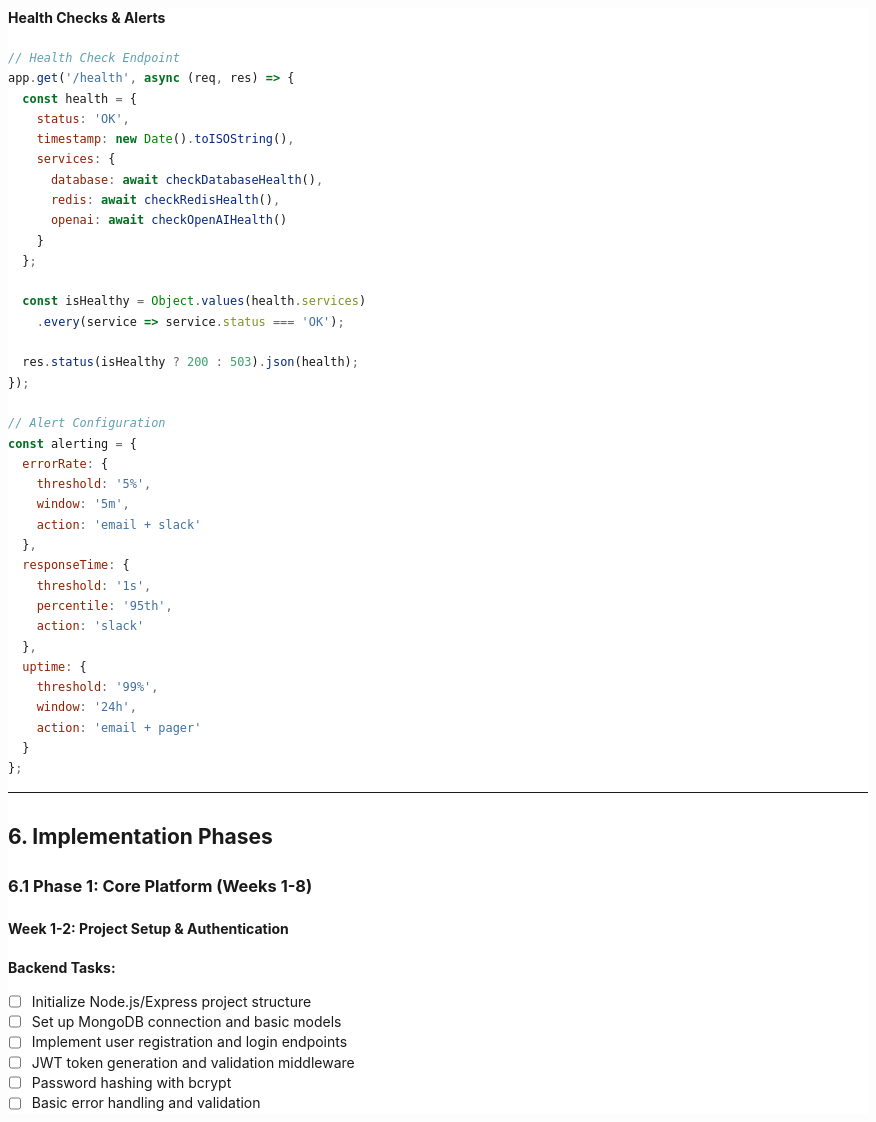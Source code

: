 #### Health Checks & Alerts
```javascript
// Health Check Endpoint
app.get('/health', async (req, res) => {
  const health = {
    status: 'OK',
    timestamp: new Date().toISOString(),
    services: {
      database: await checkDatabaseHealth(),
      redis: await checkRedisHealth(),
      openai: await checkOpenAIHealth()
    }
  };
  
  const isHealthy = Object.values(health.services)
    .every(service => service.status === 'OK');
  
  res.status(isHealthy ? 200 : 503).json(health);
});

// Alert Configuration
const alerting = {
  errorRate: {
    threshold: '5%',
    window: '5m',
    action: 'email + slack'
  },
  responseTime: {
    threshold: '1s',
    percentile: '95th',
    action: 'slack'
  },
  uptime: {
    threshold: '99%',
    window: '24h',
    action: 'email + pager'
  }
};
```

---

## 6. Implementation Phases

### 6.1 Phase 1: Core Platform (Weeks 1-8)

#### Week 1-2: Project Setup & Authentication
**Backend Tasks:**
- [ ] Initialize Node.js/Express project structure
- [ ] Set up MongoDB connection and basic models
- [ ] Implement user registration and login endpoints
- [ ] JWT token generation and validation middleware
- [ ] Password hashing with bcrypt
- [ ] Basic error handling and validation
